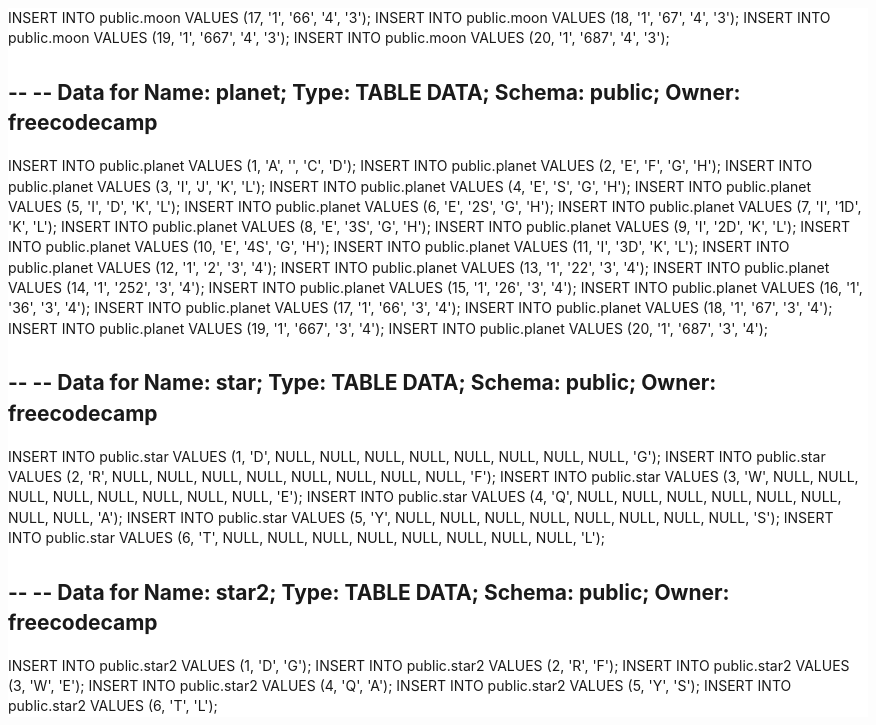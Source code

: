 INSERT INTO public.moon VALUES (17, '1', '66', '4', '3');
INSERT INTO public.moon VALUES (18, '1', '67', '4', '3');
INSERT INTO public.moon VALUES (19, '1', '667', '4', '3');
INSERT INTO public.moon VALUES (20, '1', '687', '4', '3');


--
-- Data for Name: planet; Type: TABLE DATA; Schema: public; Owner: freecodecamp
--

INSERT INTO public.planet VALUES (1, 'A', '', 'C', 'D');
INSERT INTO public.planet VALUES (2, 'E', 'F', 'G', 'H');
INSERT INTO public.planet VALUES (3, 'I', 'J', 'K', 'L');
INSERT INTO public.planet VALUES (4, 'E', 'S', 'G', 'H');
INSERT INTO public.planet VALUES (5, 'I', 'D', 'K', 'L');
INSERT INTO public.planet VALUES (6, 'E', '2S', 'G', 'H');
INSERT INTO public.planet VALUES (7, 'I', '1D', 'K', 'L');
INSERT INTO public.planet VALUES (8, 'E', '3S', 'G', 'H');
INSERT INTO public.planet VALUES (9, 'I', '2D', 'K', 'L');
INSERT INTO public.planet VALUES (10, 'E', '4S', 'G', 'H');
INSERT INTO public.planet VALUES (11, 'I', '3D', 'K', 'L');
INSERT INTO public.planet VALUES (12, '1', '2', '3', '4');
INSERT INTO public.planet VALUES (13, '1', '22', '3', '4');
INSERT INTO public.planet VALUES (14, '1', '252', '3', '4');
INSERT INTO public.planet VALUES (15, '1', '26', '3', '4');
INSERT INTO public.planet VALUES (16, '1', '36', '3', '4');
INSERT INTO public.planet VALUES (17, '1', '66', '3', '4');
INSERT INTO public.planet VALUES (18, '1', '67', '3', '4');
INSERT INTO public.planet VALUES (19, '1', '667', '3', '4');
INSERT INTO public.planet VALUES (20, '1', '687', '3', '4');


--
-- Data for Name: star; Type: TABLE DATA; Schema: public; Owner: freecodecamp
--

INSERT INTO public.star VALUES (1, 'D', NULL, NULL, NULL, NULL, NULL, NULL, NULL, NULL, 'G');
INSERT INTO public.star VALUES (2, 'R', NULL, NULL, NULL, NULL, NULL, NULL, NULL, NULL, 'F');
INSERT INTO public.star VALUES (3, 'W', NULL, NULL, NULL, NULL, NULL, NULL, NULL, NULL, 'E');
INSERT INTO public.star VALUES (4, 'Q', NULL, NULL, NULL, NULL, NULL, NULL, NULL, NULL, 'A');
INSERT INTO public.star VALUES (5, 'Y', NULL, NULL, NULL, NULL, NULL, NULL, NULL, NULL, 'S');
INSERT INTO public.star VALUES (6, 'T', NULL, NULL, NULL, NULL, NULL, NULL, NULL, NULL, 'L');


--
-- Data for Name: star2; Type: TABLE DATA; Schema: public; Owner: freecodecamp
--

INSERT INTO public.star2 VALUES (1, 'D', 'G');
INSERT INTO public.star2 VALUES (2, 'R', 'F');
INSERT INTO public.star2 VALUES (3, 'W', 'E');
INSERT INTO public.star2 VALUES (4, 'Q', 'A');
INSERT INTO public.star2 VALUES (5, 'Y', 'S');
INSERT INTO public.star2 VALUES (6, 'T', 'L');

